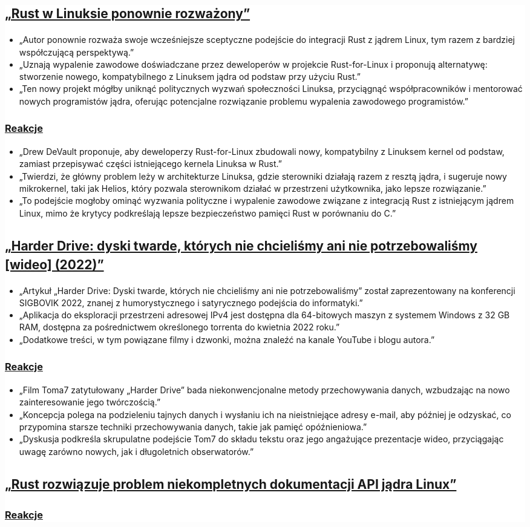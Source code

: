 ## [„Rust w Linuksie ponownie rozważony”](https://drewdevault.com/2024/08/30/2024-08-30-Rust-in-Linux-revisited.html)

- „Autor ponownie rozważa swoje wcześniejsze sceptyczne podejście do integracji Rust z jądrem Linux, tym razem z bardziej współczującą perspektywą.”
- „Uznają wypalenie zawodowe doświadczane przez deweloperów w projekcie Rust-for-Linux i proponują alternatywę: stworzenie nowego, kompatybilnego z Linuksem jądra od podstaw przy użyciu Rust.”
- „Ten nowy projekt mógłby uniknąć politycznych wyzwań społeczności Linuksa, przyciągnąć współpracowników i mentorować nowych programistów jądra, oferując potencjalne rozwiązanie problemu wypalenia zawodowego programistów.”

### [Reakcje](https://news.ycombinator.com/item?id=41404733)

- „Drew DeVault proponuje, aby deweloperzy Rust-for-Linux zbudowali nowy, kompatybilny z Linuksem kernel od podstaw, zamiast przepisywać części istniejącego kernela Linuksa w Rust.”
- „Twierdzi, że główny problem leży w architekturze Linuksa, gdzie sterowniki działają razem z resztą jądra, i sugeruje nowy mikrokernel, taki jak Helios, który pozwala sterownikom działać w przestrzeni użytkownika, jako lepsze rozwiązanie.”
- „To podejście mogłoby ominąć wyzwania polityczne i wypalenie zawodowe związane z integracją Rust z istniejącym jądrem Linux, mimo że krytycy podkreślają lepsze bezpieczeństwo pamięci Rust w porównaniu do C.”

## [„Harder Drive: dyski twarde, których nie chcieliśmy ani nie potrzebowaliśmy [wideo] (2022)”](http://tom7.org/harder/)

- „Artykuł „Harder Drive: Dyski twarde, których nie chcieliśmy ani nie potrzebowaliśmy” został zaprezentowany na konferencji SIGBOVIK 2022, znanej z humorystycznego i satyrycznego podejścia do informatyki.”
- „Aplikacja do eksploracji przestrzeni adresowej IPv4 jest dostępna dla 64-bitowych maszyn z systemem Windows z 32 GB RAM, dostępna za pośrednictwem określonego torrenta do kwietnia 2022 roku.”
- „Dodatkowe treści, w tym powiązane filmy i dzwonki, można znaleźć na kanale YouTube i blogu autora.”

### [Reakcje](https://news.ycombinator.com/item?id=41409503)

- „Film Toma7 zatytułowany „Harder Drive” bada niekonwencjonalne metody przechowywania danych, wzbudzając na nowo zainteresowanie jego twórczością.”
- „Koncepcja polega na podzieleniu tajnych danych i wysłaniu ich na nieistniejące adresy e-mail, aby później je odzyskać, co przypomina starsze techniki przechowywania danych, takie jak pamięć opóźnieniowa.”
- „Dyskusja podkreśla skrupulatne podejście Tom7 do składu tekstu oraz jego angażujące prezentacje wideo, przyciągając uwagę zarówno nowych, jak i długoletnich obserwatorów.”

## [„Rust rozwiązuje problem niekompletnych dokumentacji API jądra Linux”](https://vt.social/@lina/113056457969145576)

### [Reakcje](https://news.ycombinator.com/item?id=41409475)

